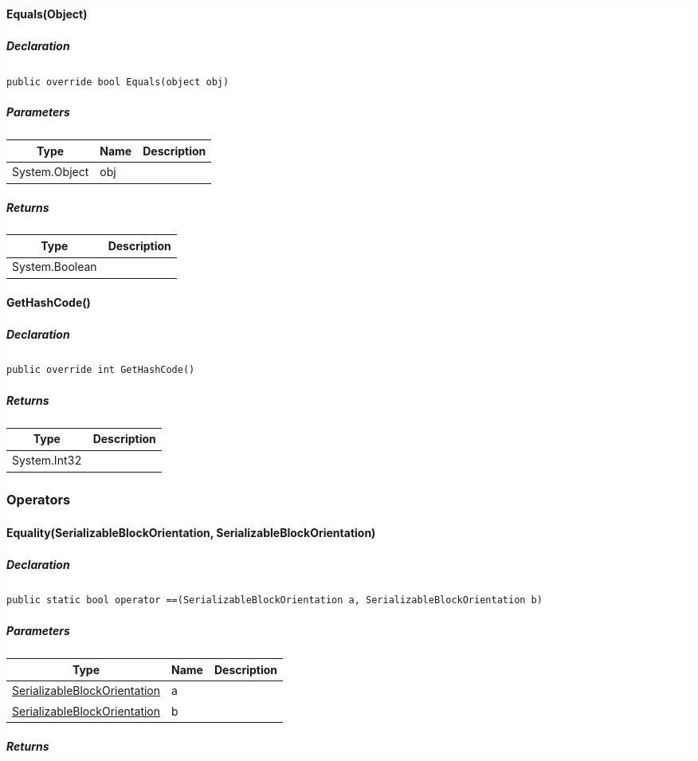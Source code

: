 #### Equals(Object)

##### Declaration

```
public override bool Equals(object obj)
```

##### Parameters

| Type | Name | Description |
| --- | --- | --- |
| System.Object | obj |     |

##### Returns

| Type | Description |
| --- | --- |
| System.Boolean |     |

#### GetHashCode()

##### Declaration

```
public override int GetHashCode()
```

##### Returns

| Type | Description |
| --- | --- |
| System.Int32 |     |

### Operators

#### Equality(SerializableBlockOrientation, SerializableBlockOrientation)

##### Declaration

```
public static bool operator ==(SerializableBlockOrientation a, SerializableBlockOrientation b)
```

##### Parameters

| Type | Name | Description |
| --- | --- | --- |
| [SerializableBlockOrientation](https://keensoftwarehouse.github.io/SpaceEngineersModAPI/api/VRage.Game.SerializableBlockOrientation.html) | a   |     |
| [SerializableBlockOrientation](https://keensoftwarehouse.github.io/SpaceEngineersModAPI/api/VRage.Game.SerializableBlockOrientation.html) | b   |     |

##### Returns
